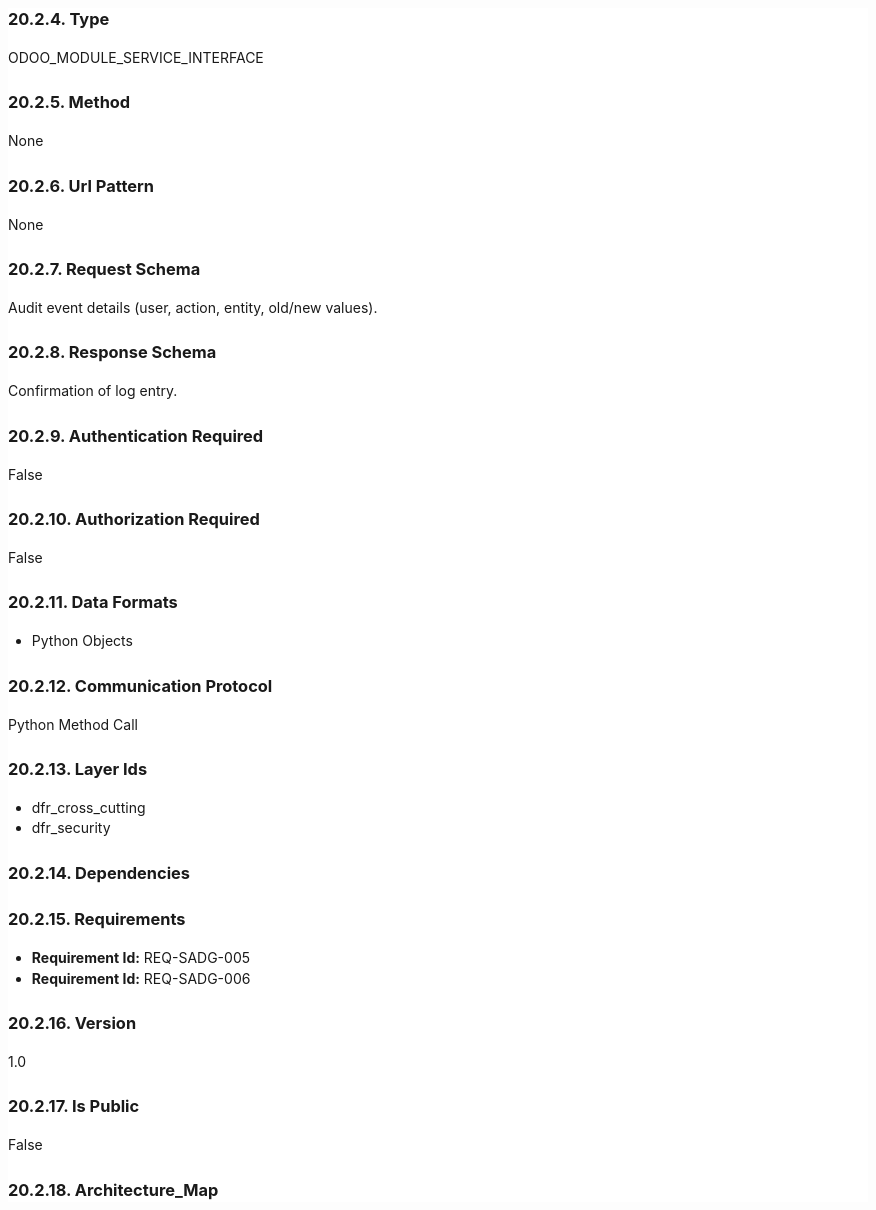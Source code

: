 ### 20.2.4. Type
ODOO_MODULE_SERVICE_INTERFACE

### 20.2.5. Method
None

### 20.2.6. Url Pattern
None

### 20.2.7. Request Schema
Audit event details (user, action, entity, old/new values).

### 20.2.8. Response Schema
Confirmation of log entry.

### 20.2.9. Authentication Required
False

### 20.2.10. Authorization Required
False

### 20.2.11. Data Formats

- Python Objects

### 20.2.12. Communication Protocol
Python Method Call

### 20.2.13. Layer Ids

- dfr_cross_cutting
- dfr_security

### 20.2.14. Dependencies


### 20.2.15. Requirements

- **Requirement Id:** REQ-SADG-005  
- **Requirement Id:** REQ-SADG-006  

### 20.2.16. Version
1.0

### 20.2.17. Is Public
False

### 20.2.18. Architecture_Map
